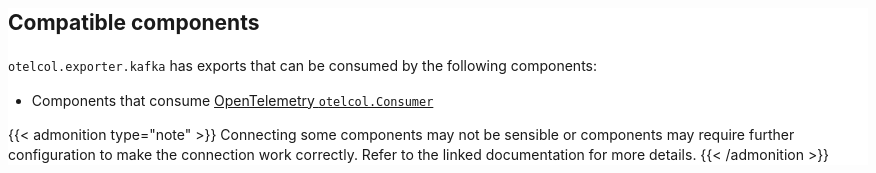 

## Compatible components

`otelcol.exporter.kafka` has exports that can be consumed by the following components:

- Components that consume [OpenTelemetry `otelcol.Consumer`](../../../compatibility/#opentelemetry-otelcolconsumer-consumers)

{{< admonition type="note" >}}
Connecting some components may not be sensible or components may require further configuration to make the connection work correctly.
Refer to the linked documentation for more details.
{{< /admonition >}}


